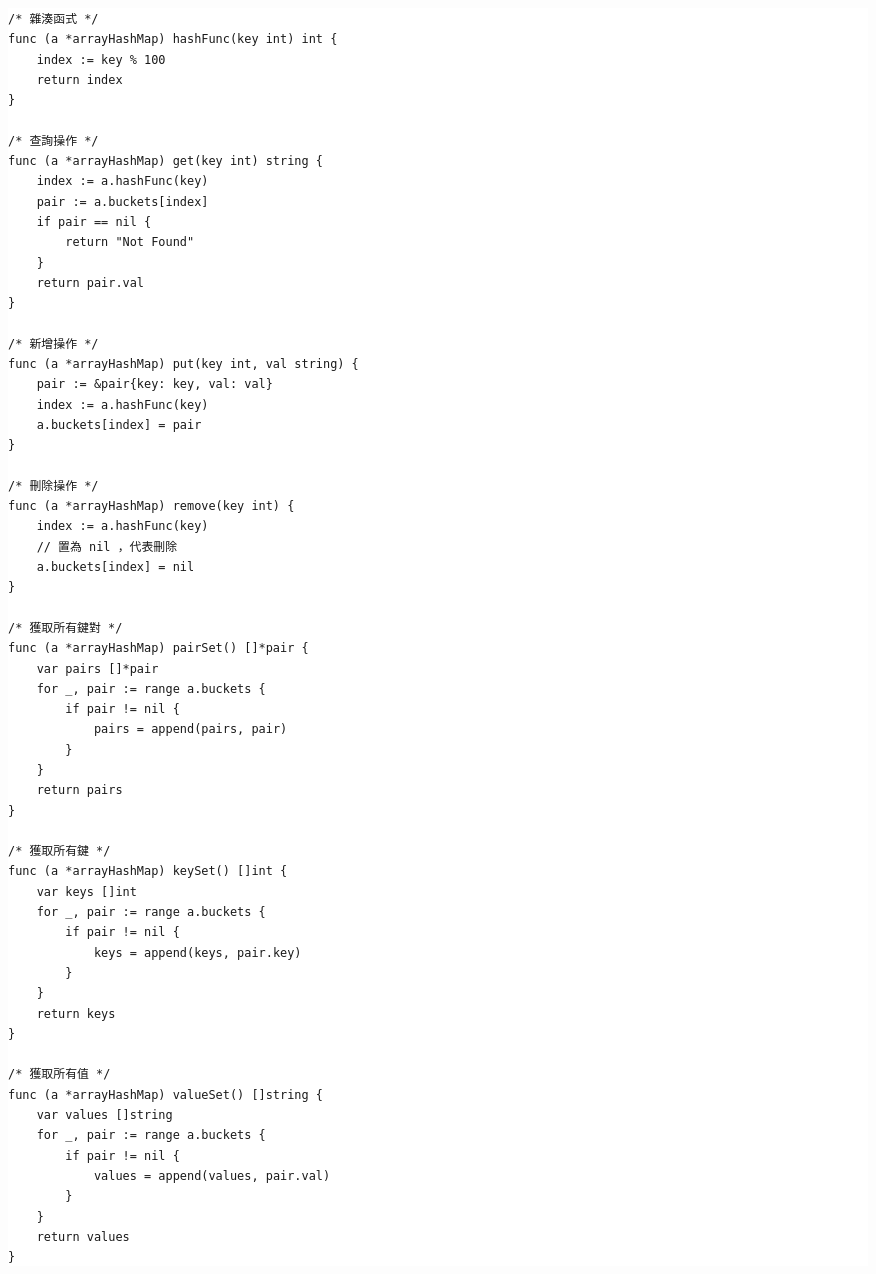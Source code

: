     /* 雜湊函式 */
    func (a *arrayHashMap) hashFunc(key int) int {
        index := key % 100
        return index
    }

    /* 查詢操作 */
    func (a *arrayHashMap) get(key int) string {
        index := a.hashFunc(key)
        pair := a.buckets[index]
        if pair == nil {
            return "Not Found"
        }
        return pair.val
    }

    /* 新增操作 */
    func (a *arrayHashMap) put(key int, val string) {
        pair := &pair{key: key, val: val}
        index := a.hashFunc(key)
        a.buckets[index] = pair
    }

    /* 刪除操作 */
    func (a *arrayHashMap) remove(key int) {
        index := a.hashFunc(key)
        // 置為 nil ，代表刪除
        a.buckets[index] = nil
    }

    /* 獲取所有鍵對 */
    func (a *arrayHashMap) pairSet() []*pair {
        var pairs []*pair
        for _, pair := range a.buckets {
            if pair != nil {
                pairs = append(pairs, pair)
            }
        }
        return pairs
    }

    /* 獲取所有鍵 */
    func (a *arrayHashMap) keySet() []int {
        var keys []int
        for _, pair := range a.buckets {
            if pair != nil {
                keys = append(keys, pair.key)
            }
        }
        return keys
    }

    /* 獲取所有值 */
    func (a *arrayHashMap) valueSet() []string {
        var values []string
        for _, pair := range a.buckets {
            if pair != nil {
                values = append(values, pair.val)
            }
        }
        return values
    }
